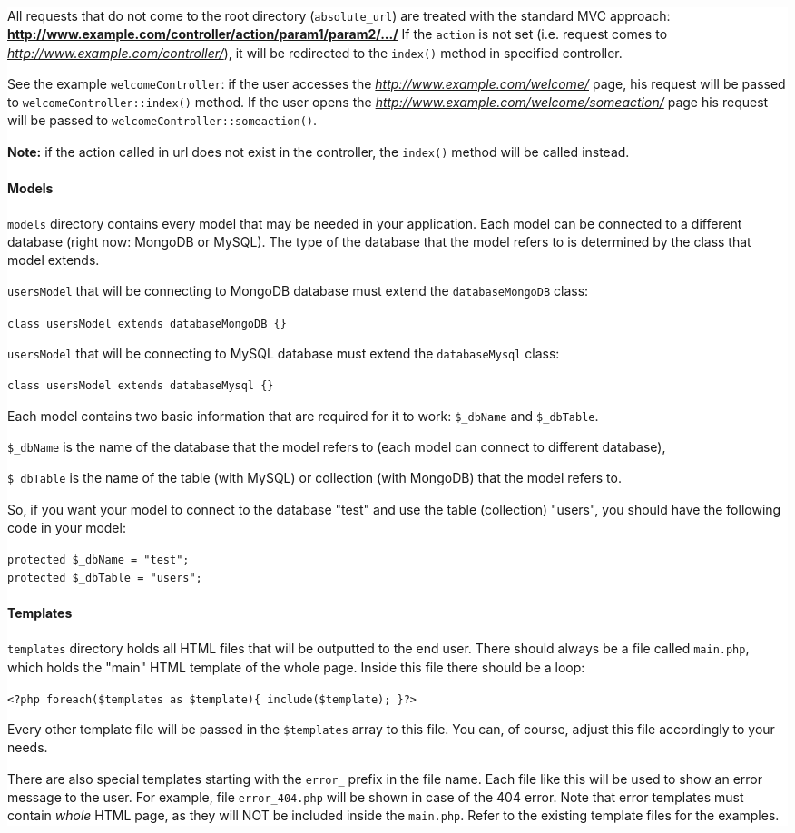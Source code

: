 All requests that do not come to the root directory (`absolute_url`) are treated with the standard MVC approach: **http://www.example.com/controller/action/param1/param2/.../**
If the `action` is not set (i.e. request comes to *http://www.example.com/controller/*), it will be redirected to the `index()` method in specified controller. 

See the example `welcomeController`: if the user accesses the *http://www.example.com/welcome/* page, his request will be passed to `welcomeController::index()` 
method. If the user opens the *http://www.example.com/welcome/someaction/* page his request will be passed to `welcomeController::someaction()`. 

**Note:** if the action called in url does not exist in the controller, the `index()` method will be called instead.



#### Models

`models` directory contains every model that may be needed in your application. Each model can be connected to a different database (right now: MongoDB or MySQL).
The type of the database that the model refers to is determined by the class that model extends.

`usersModel` that will be connecting to MongoDB database must extend the `databaseMongoDB` class:

    class usersModel extends databaseMongoDB {}

`usersModel` that will be connecting to MySQL database must extend the `databaseMysql` class:

    class usersModel extends databaseMysql {}

Each model contains two basic information that are required for it to work: `$_dbName` and `$_dbTable`.

`$_dbName` is the name of the database that the model refers to (each model can connect to different database),

`$_dbTable` is the name of the table (with MySQL) or collection (with MongoDB) that the model refers to.

So, if you want your model to connect to the database "test" and use the table (collection) "users", you should have the following code in your model:

    protected $_dbName = "test";
    protected $_dbTable = "users";




#### Templates

`templates` directory holds all HTML files that will be outputted to the end user. There should always be a file called `main.php`, which holds the "main"
HTML template of the whole page. Inside this file there should be a loop:

    <?php foreach($templates as $template){ include($template); }?>

Every other template file will be passed in the `$templates` array to this file. You can, of course, adjust this file accordingly to your needs.

There are also special templates starting with the `error_` prefix in the file name. Each file like this will be used to show an error message to the user.
For example, file `error_404.php` will be shown in case of the 404 error. Note that error templates must contain *whole* HTML page, as they will NOT be included
inside the `main.php`.
Refer to the existing template files for the examples.
